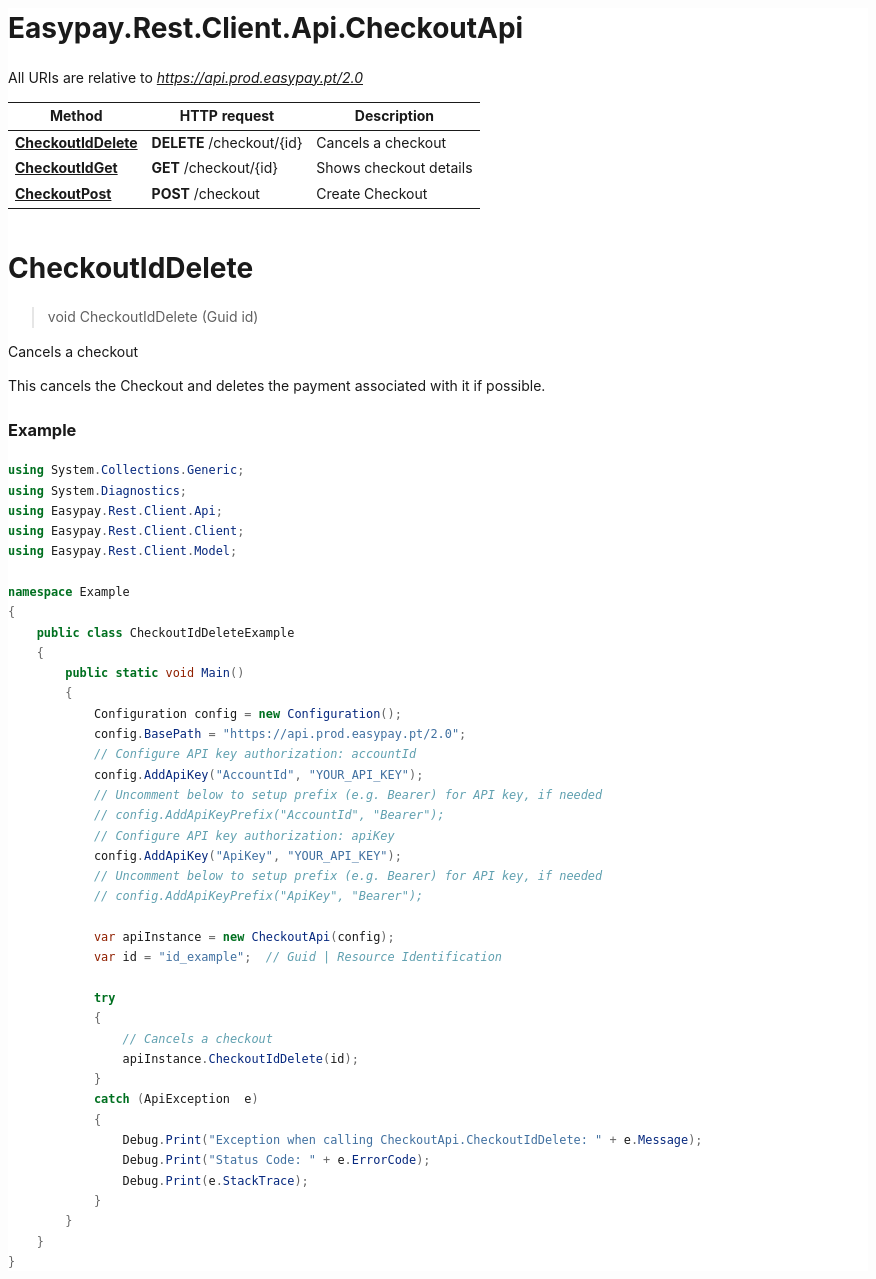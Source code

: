 # Easypay.Rest.Client.Api.CheckoutApi

All URIs are relative to *https://api.prod.easypay.pt/2.0*

| Method | HTTP request | Description |
|--------|--------------|-------------|
| [**CheckoutIdDelete**](CheckoutApi.md#checkoutiddelete) | **DELETE** /checkout/{id} | Cancels a checkout |
| [**CheckoutIdGet**](CheckoutApi.md#checkoutidget) | **GET** /checkout/{id} | Shows checkout details |
| [**CheckoutPost**](CheckoutApi.md#checkoutpost) | **POST** /checkout | Create Checkout |

<a id="checkoutiddelete"></a>
# **CheckoutIdDelete**
> void CheckoutIdDelete (Guid id)

Cancels a checkout

This cancels the Checkout and deletes the payment associated with it if possible.

### Example
```csharp
using System.Collections.Generic;
using System.Diagnostics;
using Easypay.Rest.Client.Api;
using Easypay.Rest.Client.Client;
using Easypay.Rest.Client.Model;

namespace Example
{
    public class CheckoutIdDeleteExample
    {
        public static void Main()
        {
            Configuration config = new Configuration();
            config.BasePath = "https://api.prod.easypay.pt/2.0";
            // Configure API key authorization: accountId
            config.AddApiKey("AccountId", "YOUR_API_KEY");
            // Uncomment below to setup prefix (e.g. Bearer) for API key, if needed
            // config.AddApiKeyPrefix("AccountId", "Bearer");
            // Configure API key authorization: apiKey
            config.AddApiKey("ApiKey", "YOUR_API_KEY");
            // Uncomment below to setup prefix (e.g. Bearer) for API key, if needed
            // config.AddApiKeyPrefix("ApiKey", "Bearer");

            var apiInstance = new CheckoutApi(config);
            var id = "id_example";  // Guid | Resource Identification

            try
            {
                // Cancels a checkout
                apiInstance.CheckoutIdDelete(id);
            }
            catch (ApiException  e)
            {
                Debug.Print("Exception when calling CheckoutApi.CheckoutIdDelete: " + e.Message);
                Debug.Print("Status Code: " + e.ErrorCode);
                Debug.Print(e.StackTrace);
            }
        }
    }
}
```